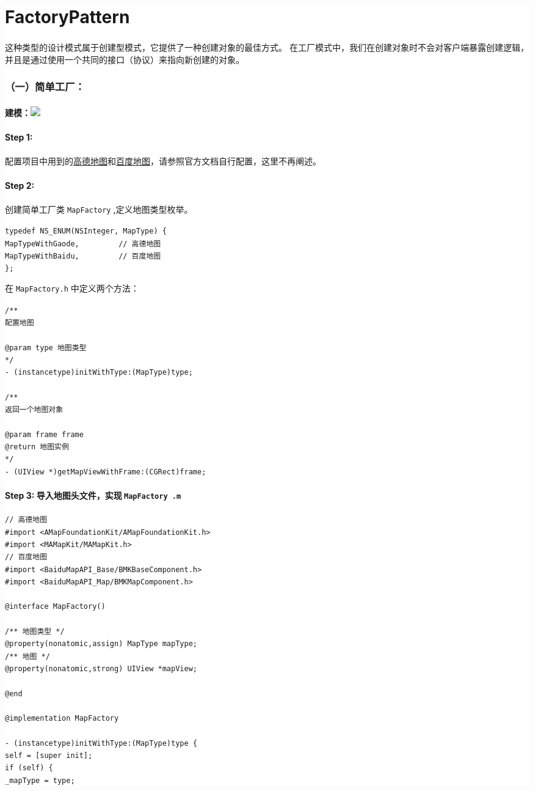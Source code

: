# FactoryPattern
这种类型的设计模式属于创建型模式，它提供了一种创建对象的最佳方式。
在工厂模式中，我们在创建对象时不会对客户端暴露创建逻辑，并且是通过使用一个共同的接口（协议）来指向新创建的对象。

### （一）简单工厂：
####  建模：![](https://upload-images.jianshu.io/upload_images/3265534-45b5aa095d2d1a69.png?imageMogr2/auto-orient/strip%7CimageView2/2/w/1240)

#### Step 1:
配置项目中用到的[高德地图](http://lbs.amap.com/api/ios-sdk/gettingstarted)和[百度地图](http://lbsyun.baidu.com/index.php?title=iossdk/guide/create-project/ak)，请参照官方文档自行配置，这里不再阐述。
#### Step 2:
创建简单工厂类 `MapFactory` ,定义地图类型枚举。
```
typedef NS_ENUM(NSInteger, MapType) {
MapTypeWithGaode,         // 高德地图
MapTypeWithBaidu,         // 百度地图
};
```
在 `MapFactory.h` 中定义两个方法：
```
/**
配置地图

@param type 地图类型
*/
- (instancetype)initWithType:(MapType)type;

/**
返回一个地图对象

@param frame frame
@return 地图实例
*/
- (UIView *)getMapViewWithFrame:(CGRect)frame;
```
#### Step 3: 导入地图头文件，实现 `MapFactory .m`
```
// 高德地图
#import <AMapFoundationKit/AMapFoundationKit.h>
#import <MAMapKit/MAMapKit.h>
// 百度地图
#import <BaiduMapAPI_Base/BMKBaseComponent.h>
#import <BaiduMapAPI_Map/BMKMapComponent.h>

@interface MapFactory()

/** 地图类型 */
@property(nonatomic,assign) MapType mapType;
/** 地图 */
@property(nonatomic,strong) UIView *mapView;

@end

@implementation MapFactory

- (instancetype)initWithType:(MapType)type {
self = [super init];
if (self) {
_mapType = type;

```